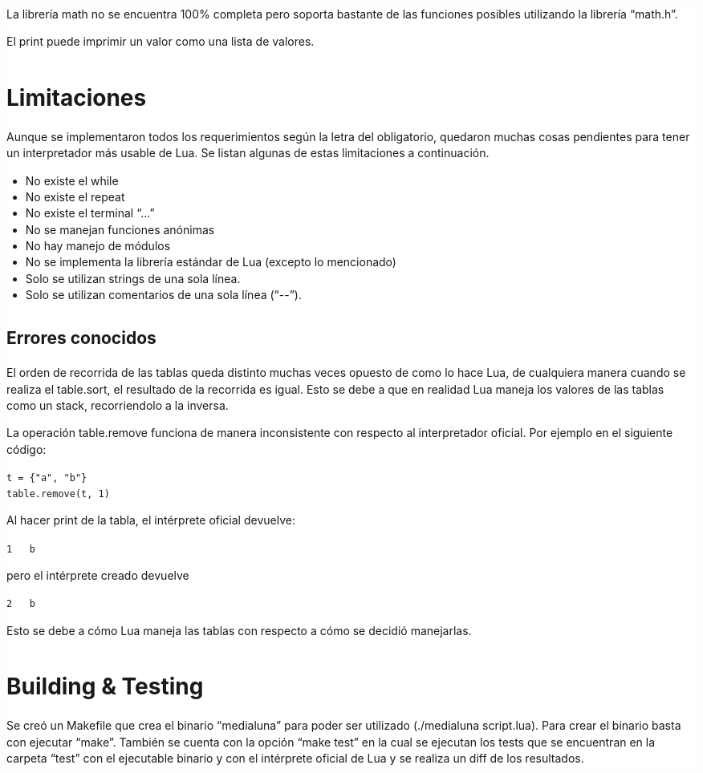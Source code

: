 La librería math no se encuentra 100% completa pero soporta bastante de las funciones posibles utilizando la librería “math.h”.

El print puede imprimir un valor como una lista de valores.

# Limitaciones

Aunque se implementaron todos los requerimientos según la letra del obligatorio, quedaron muchas cosas pendientes para tener un interpretador más usable de Lua.
Se listan algunas de estas limitaciones a continuación.

- No existe el while
- No existe el repeat
- No existe el terminal “...”
- No se manejan funciones anónimas
- No hay manejo de módulos
- No se implementa la librería estándar de Lua (excepto lo mencionado)
- Solo se utilizan strings de una sola línea.
- Solo se utilizan comentarios de una sola línea (“--”).


## Errores conocidos

El orden de recorrida de las tablas queda distinto muchas veces opuesto de como lo hace Lua, de cualquiera manera cuando se realiza el table.sort, el resultado de la recorrida es igual.
Esto se debe a que en realidad Lua maneja los valores de las tablas como un stack, recorriendolo a la inversa.

La operación table.remove funciona de manera inconsistente con respecto al interpretador oficial. Por ejemplo en el siguiente código:
```
t = {"a", "b"}
table.remove(t, 1)
```
Al hacer print de la tabla, el intérprete oficial devuelve:
```
1	b
```
pero el intérprete creado devuelve
```
2	b
```
Esto se debe a cómo Lua maneja las tablas con respecto a cómo se decidió manejarlas.

# Building & Testing

Se creó un Makefile que crea el binario “medialuna” para poder ser utilizado (./medialuna script.lua). Para crear el binario basta con ejecutar “make”.
También se cuenta con la opción “make test” en la cual se ejecutan los tests que se encuentran en la carpeta “test” con el ejecutable binario y con el intérprete oficial de Lua y se realiza un diff de los resultados.
